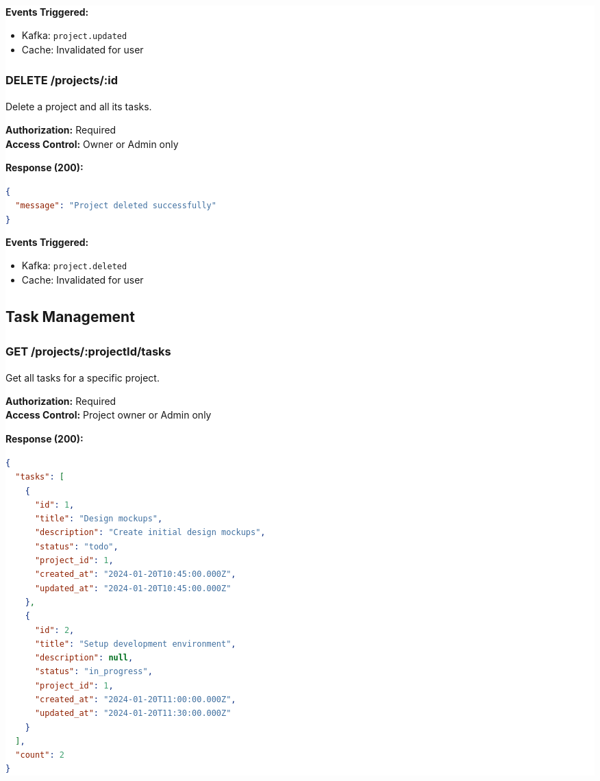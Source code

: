 **Events Triggered:**
- Kafka: `project.updated`
- Cache: Invalidated for user

### DELETE /projects/:id
Delete a project and all its tasks.

**Authorization:** Required  
**Access Control:** Owner or Admin only

**Response (200):**
```json
{
  "message": "Project deleted successfully"
}
```

**Events Triggered:**
- Kafka: `project.deleted`
- Cache: Invalidated for user

## Task Management

### GET /projects/:projectId/tasks
Get all tasks for a specific project.

**Authorization:** Required  
**Access Control:** Project owner or Admin only

**Response (200):**
```json
{
  "tasks": [
    {
      "id": 1,
      "title": "Design mockups",
      "description": "Create initial design mockups",
      "status": "todo",
      "project_id": 1,
      "created_at": "2024-01-20T10:45:00.000Z",
      "updated_at": "2024-01-20T10:45:00.000Z"
    },
    {
      "id": 2,
      "title": "Setup development environment",
      "description": null,
      "status": "in_progress",
      "project_id": 1,
      "created_at": "2024-01-20T11:00:00.000Z",
      "updated_at": "2024-01-20T11:30:00.000Z"
    }
  ],
  "count": 2
}
```
